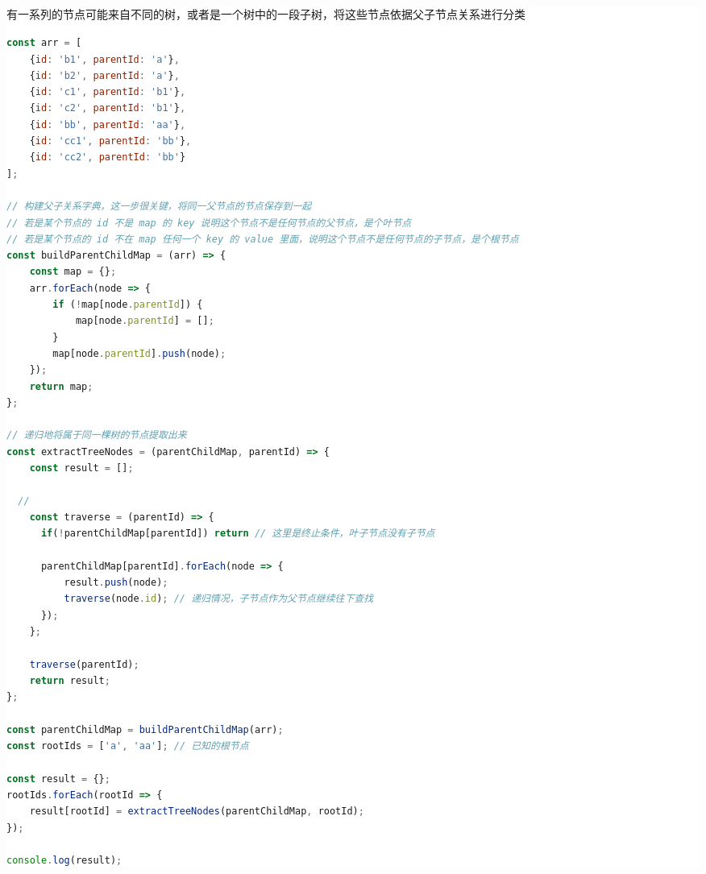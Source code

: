 有一系列的节点可能来自不同的树，或者是一个树中的一段子树，将这些节点依据父子节点关系进行分类

```javascript
const arr = [
    {id: 'b1', parentId: 'a'}, 
    {id: 'b2', parentId: 'a'}, 
    {id: 'c1', parentId: 'b1'}, 
    {id: 'c2', parentId: 'b1'},
    {id: 'bb', parentId: 'aa'},  
    {id: 'cc1', parentId: 'bb'},
    {id: 'cc2', parentId: 'bb'}
];

// 构建父子关系字典，这一步很关键，将同一父节点的节点保存到一起
// 若是某个节点的 id 不是 map 的 key 说明这个节点不是任何节点的父节点，是个叶节点
// 若是某个节点的 id 不在 map 任何一个 key 的 value 里面，说明这个节点不是任何节点的子节点，是个根节点
const buildParentChildMap = (arr) => {
    const map = {};
    arr.forEach(node => {
        if (!map[node.parentId]) {
            map[node.parentId] = [];
        }
        map[node.parentId].push(node);
    });
    return map;
};

// 递归地将属于同一棵树的节点提取出来
const extractTreeNodes = (parentChildMap, parentId) => {
    const result = [];
  
  // 
    const traverse = (parentId) => {
      if(!parentChildMap[parentId]) return // 这里是终止条件，叶子节点没有子节点

      parentChildMap[parentId].forEach(node => {
          result.push(node);
          traverse(node.id); // 递归情况，子节点作为父节点继续往下查找
      });
    };
  
    traverse(parentId);
    return result;
};

const parentChildMap = buildParentChildMap(arr);
const rootIds = ['a', 'aa']; // 已知的根节点

const result = {};
rootIds.forEach(rootId => {
    result[rootId] = extractTreeNodes(parentChildMap, rootId);
});

console.log(result);
```
